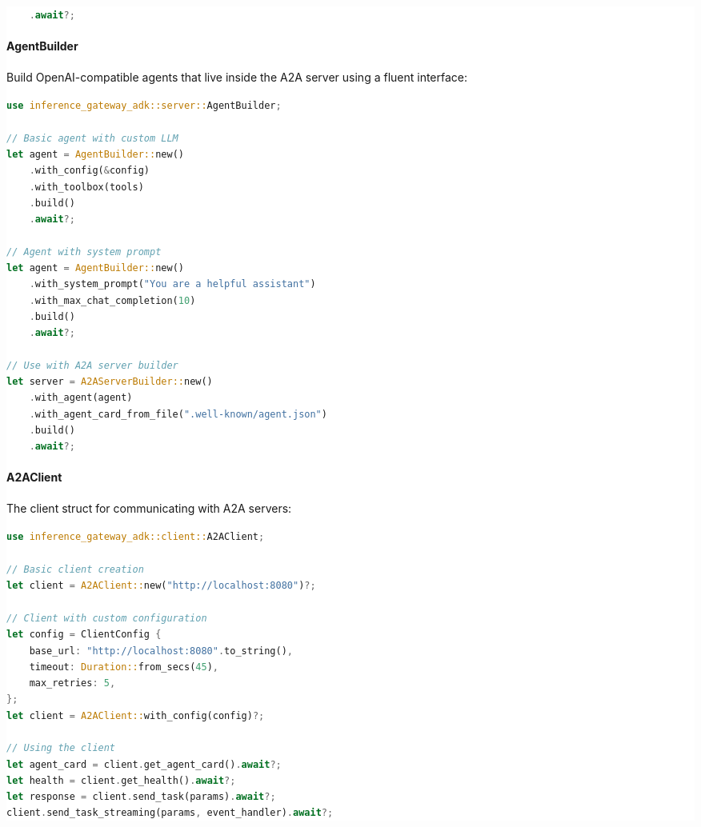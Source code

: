 ```rust
    .await?;
```

#### AgentBuilder

Build OpenAI-compatible agents that live inside the A2A server using a fluent interface:

```rust
use inference_gateway_adk::server::AgentBuilder;

// Basic agent with custom LLM
let agent = AgentBuilder::new()
    .with_config(&config)
    .with_toolbox(tools)
    .build()
    .await?;

// Agent with system prompt
let agent = AgentBuilder::new()
    .with_system_prompt("You are a helpful assistant")
    .with_max_chat_completion(10)
    .build()
    .await?;

// Use with A2A server builder
let server = A2AServerBuilder::new()
    .with_agent(agent)
    .with_agent_card_from_file(".well-known/agent.json")
    .build()
    .await?;
```

#### A2AClient

The client struct for communicating with A2A servers:

```rust
use inference_gateway_adk::client::A2AClient;

// Basic client creation
let client = A2AClient::new("http://localhost:8080")?;

// Client with custom configuration
let config = ClientConfig {
    base_url: "http://localhost:8080".to_string(),
    timeout: Duration::from_secs(45),
    max_retries: 5,
};
let client = A2AClient::with_config(config)?;

// Using the client
let agent_card = client.get_agent_card().await?;
let health = client.get_health().await?;
let response = client.send_task(params).await?;
client.send_task_streaming(params, event_handler).await?;
```
